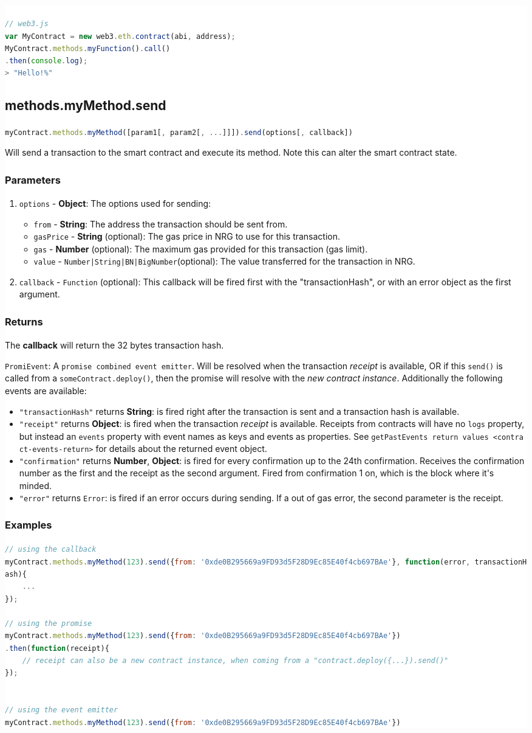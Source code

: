 ```javascript

// web3.js
var MyContract = new web3.eth.contract(abi, address);
MyContract.methods.myFunction().call()
.then(console.log);
> "Hello!%"
```

## methods.myMethod.send

```javascript
myContract.methods.myMethod([param1[, param2[, ...]]]).send(options[, callback])
```

Will send a transaction to the smart contract and execute its method. Note this can alter the smart contract state.

<h3>Parameters</h3>

1. `options` - **Object**: The options used for sending:
    - `from` - **String**: The address the transaction should be sent from.
    - `gasPrice` - **String** (optional): The gas price in NRG to use for this transaction.
    - `gas` - **Number** (optional): The maximum gas provided for this transaction (gas limit).
    - `value` - `Number|String|BN|BigNumber`(optional): The value transferred for the transaction in NRG.

2.  `callback` - `Function` (optional): This callback will be fired first with the \"transactionHash\", or with an error object as the first argument.

<h3>Returns</h3>

The **callback** will return the 32 bytes transaction hash.

`PromiEvent`: A `promise combined event emitter`. Will be resolved when the transaction *receipt* is available, OR if this `send()` is called from a `someContract.deploy()`, then the promise will resolve with the *new contract instance*. Additionally the following events are available:

- `"transactionHash"` returns **String**: is fired right after the transaction is sent and a transaction hash is available.
- `"receipt"` returns **Object**: is fired when the transaction *receipt* is available. Receipts from contracts will have no `logs` property, but instead an `events` property with event names as keys and events as properties. See `getPastEvents return values <contract-events-return>` for details about the returned event object.
- `"confirmation"` returns **Number**, **Object**: is fired for every confirmation up to the 24th confirmation. Receives the confirmation number as the first and the receipt as the second argument. Fired from confirmation 1 on, which is the block where it\'s minded.
- `"error"` returns `Error`: is fired if an error occurs during sending. If a out of gas error, the second parameter is the receipt.

<h3>Examples</h3>

```javascript
// using the callback
myContract.methods.myMethod(123).send({from: '0xde0B295669a9FD93d5F28D9Ec85E40f4cb697BAe'}, function(error, transactionHash){
    ...
});

// using the promise
myContract.methods.myMethod(123).send({from: '0xde0B295669a9FD93d5F28D9Ec85E40f4cb697BAe'})
.then(function(receipt){
    // receipt can also be a new contract instance, when coming from a "contract.deploy({...}).send()"
});


// using the event emitter
myContract.methods.myMethod(123).send({from: '0xde0B295669a9FD93d5F28D9Ec85E40f4cb697BAe'})
```